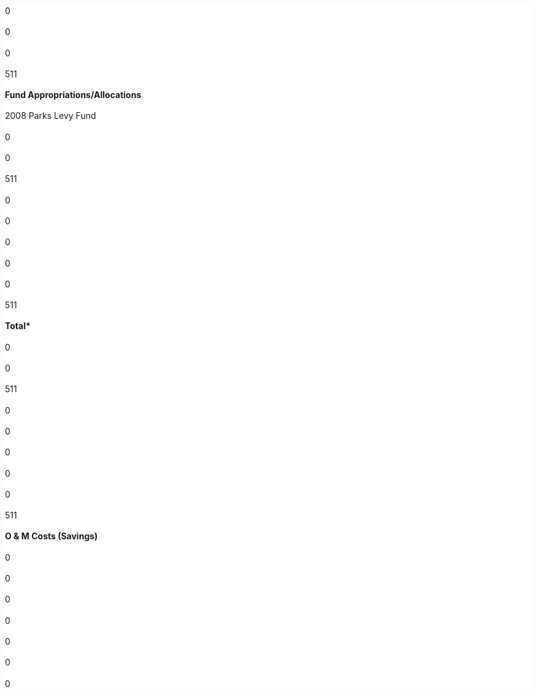 0  
  
0  
  
0  
  
511  
  
**Fund Appropriations/Allocations**  
  
2008 Parks Levy Fund  
  
0  
  
0  
  
511  
  
0  
  
0  
  
0  
  
0  
  
0  
  
511  
  
**Total\***  
  
0  
  
0  
  
511  
  
0  
  
0  
  
0  
  
0  
  
0  
  
511  
  
**O & M Costs (Savings)**  
  
0  
  
0  
  
0  
  
0  
  
0  
  
0  
  
0  
  